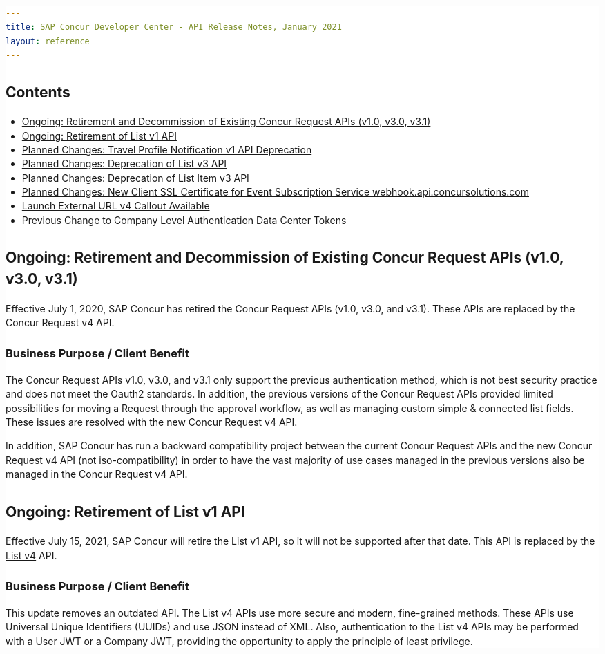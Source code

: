 ```yaml
---
title: SAP Concur Developer Center - API Release Notes, January 2021
layout: reference
---
```


## Contents

* [Ongoing: Retirement and Decommission of Existing Concur Request APIs (v1.0, v3.0, v3.1)](#ongoing-request-retirement)
* [Ongoing: Retirement of List v1 API](#ongoing-list-retirement)
* [Planned Changes: Travel Profile Notification v1 API Deprecation](#travel-profile-deprecation)
* [Planned Changes: Deprecation of List v3 API](#planned-list-deprecation)
* [Planned Changes: Deprecation of List Item v3 API](#planned-list-item-deprecation)
* [Planned Changes: New Client SSL Certificate for Event Subscription Service webhook.api.concursolutions.com ](#planned-ssl-cert-ess)
* [Launch External URL v4 Callout Available](#leu-v4)
* [Previous Change to Company Level Authentication Data Center Tokens](#token-change)

## <a name="ongoing-request-retirement"></a>Ongoing: Retirement and Decommission of Existing Concur Request APIs (v1.0, v3.0, v3.1)

Effective July 1, 2020, SAP Concur has retired the Concur Request APIs (v1.0, v3.0, and v3.1). These APIs are replaced by the Concur Request v4 API.

### Business Purpose / Client Benefit

The Concur Request APIs v1.0, v3.0, and v3.1 only support the previous authentication method, which is not best security practice and does not meet the Oauth2 standards. In addition, the previous versions of the Concur Request APIs provided limited possibilities for moving a Request through the approval workflow, as well as managing custom simple & connected list fields. These issues are resolved with the new Concur Request v4 API.

In addition, SAP Concur has run a backward compatibility project between the current Concur Request APIs and the new Concur Request v4 API (not iso-compatibility) in order to have the vast majority of use cases managed in the previous versions also be managed in the Concur Request v4 API.

## <a name="ongoing-list-retirement"></a>Ongoing: Retirement of List v1 API

Effective July 15, 2021, SAP Concur will retire the List v1 API, so it will not be supported after that date. This API is replaced by the [List v4](https://developer.concur.com/api-reference/common/lists/v4.list.html) API.

### Business Purpose / Client Benefit

This update removes an outdated API. The List v4 APIs use more secure and modern, fine-grained methods. These APIs use Universal Unique Identifiers (UUIDs) and use JSON instead of XML. Also, authentication to the List v4 APIs may be performed with a User JWT or a Company JWT, providing the opportunity to apply the principle of least privilege.
